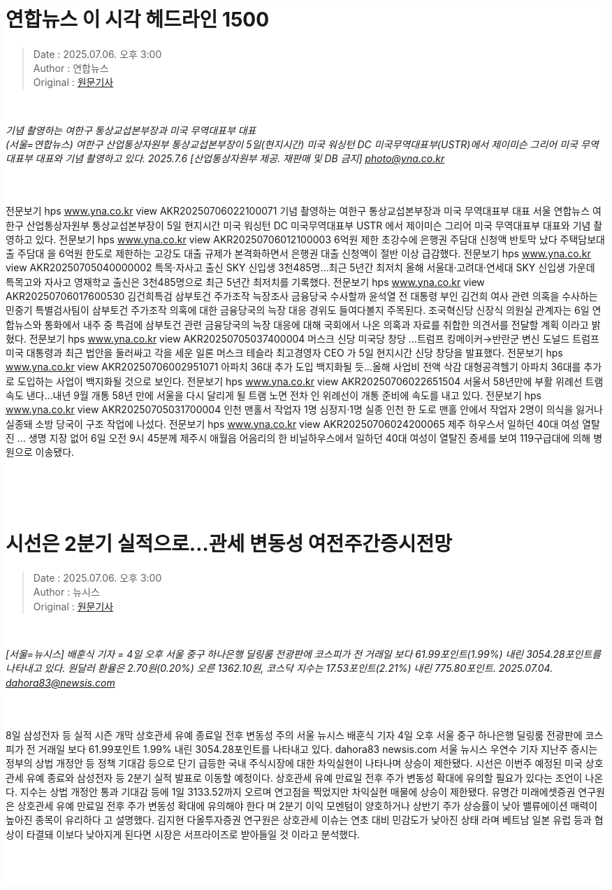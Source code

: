   
# 연합뉴스 이 시각 헤드라인  1500  
  
> Date : 2025.07.06. 오후 3:00  
> Author : 연합뉴스  
> Original : [원문기사](https://n.news.naver.com/mnews/article/001/0015490637?sid=101)  
<br/>  
  
<img alt="기념 촬영하는 여한구 통상교섭본부장과 미국 무역대표부 대표(서울=연합뉴스) 여한구 산업통상자원부 통상교섭본부장이 5일(현지시간) 미국 워싱턴 DC 미국무역대표부(USTR)에서 제이미슨 그리어 미국 무역대표부 대표와" class="_LAZY_LOADING _LAZY_LOADING_INIT_HIDE" src="https://imgnews.pstatic.net/image/001/2025/07/06/PYH2025070603950001300_P4_20250706150019015.jpg?type=w860" id="img1" style="display: none;"></img><em class="img_desc">기념 촬영하는 여한구 통상교섭본부장과 미국 무역대표부 대표<br/>(서울=연합뉴스) 여한구 산업통상자원부 통상교섭본부장이 5일(현지시간) 미국 워싱턴 DC 미국무역대표부(USTR)에서 제이미슨 그리어 미국 무역대표부 대표와 기념 촬영하고 있다. 2025.7.6 [산업통상자원부 제공. 재판매 및 DB 금지] photo@yna.co.kr</em>  
<br/><br/>  
  
전문보기 hps www.yna.co.kr view AKR20250706022100071 기념 촬영하는 여한구 통상교섭본부장과 미국 무역대표부 대표 서울 연합뉴스 여한구 산업통상자원부 통상교섭본부장이 5일 현지시간 미국 워싱턴 DC 미국무역대표부 USTR 에서 제이미슨 그리어 미국 무역대표부 대표와 기념 촬영하고 있다.
전문보기 hps www.yna.co.kr view AKR20250706012100003 6억원 제한 초강수에 은행권 주담대 신청액 반토막 났다 주택담보대출 주담대 을 6억원 한도로 제한하는 고강도 대출 규제가 본격화하면서 은행권 대출 신청액이 절반 이상 급감했다.
전문보기 hps www.yna.co.kr view AKR20250705040000002 특목·자사고 출신 SKY 신입생 3천485명…최근 5년간 최저치 올해 서울대·고려대·연세대 SKY 신입생 가운데 특목고와 자사고 영재학교 출신은 3천485명으로 최근 5년간 최저치를 기록했다.
전문보기 hps www.yna.co.kr view AKR20250706017600530 김건희특검 삼부토건 주가조작 늑장조사 금융당국 수사할까 윤석열 전 대통령 부인 김건희 여사 관련 의혹을 수사하는 민중기 특별검사팀이 삼부토건 주가조작 의혹에 대한 금융당국의 늑장 대응 경위도 들여다볼지 주목된다.
조국혁신당 신장식 의원실 관계자는 6일 연합뉴스와 통화에서 내주 중 특검에 삼부토건 관련 금융당국의 늑장 대응에 대해 국회에서 나온 의혹과 자료를 취합한 의견서를 전달할 계획 이라고 밝혔다.
전문보기 hps www.yna.co.kr view AKR20250705037400004 머스크 신당 미국당 창당 …트럼프 킹메이커→반란군 변신 도널드 트럼프 미국 대통령과 최근 법안을 둘러싸고 각을 세운 일론 머스크 테슬라 최고경영자 CEO 가 5일 현지시간 신당 창당을 발표했다.
전문보기 hps www.yna.co.kr view AKR20250706002951071 아파치 36대 추가 도입 백지화될 듯…올해 사업비 전액 삭감 대형공격헬기 아파치 36대를 추가로 도입하는 사업이 백지화될 것으로 보인다.
전문보기 hps www.yna.co.kr view AKR20250706022651504 서울서 58년만에 부활 위례선 트램 속도 낸다…내년 9월 개통 58년 만에 서울을 다시 달리게 될 트램 노면 전차 인 위례선이 개통 준비에 속도를 내고 있다.
전문보기 hps www.yna.co.kr view AKR20250705031700004 인천 맨홀서 작업자 1명 심정지·1명 실종 인천 한 도로 맨홀 안에서 작업자 2명이 의식을 잃거나 실종돼 소방 당국이 구조 작업에 나섰다.
전문보기 hps www.yna.co.kr view AKR20250706024200065 제주 하우스서 일하던 40대 여성 열탈진 … 생명 지장 없어 6일 오전 9시 45분께 제주시 애월읍 어음리의 한 비닐하우스에서 일하던 40대 여성이 열탈진 증세를 보여 119구급대에 의해 병원으로 이송됐다.  
<br/><br/><br/>  

  
# 시선은 2분기 실적으로…관세 변동성 여전주간증시전망  
  
> Date : 2025.07.06. 오후 3:00  
> Author : 뉴시스  
> Original : [원문기사](https://n.news.naver.com/mnews/article/003/0013345974?sid=101)  
<br/>  
  
<img alt="[서울=뉴시스] 배훈식 기자 = 4일 오후 서울 중구 하나은행 딜링룸 전광판에 코스피가 전 거래일 보다 61.99포인트(1.99%) 내린 3054.28포인트를 나타내고 있다. 원달러 환율은 2.70원(0.20%) 오" class="_LAZY_LOADING _LAZY_LOADING_INIT_HIDE" src="https://imgnews.pstatic.net/image/003/2025/07/06/NISI20250704_0020876328_web_20250704154248_20250706150015539.jpg?type=w860" id="img1" style="display: none;"></img><em class="img_desc">[서울=뉴시스] 배훈식 기자 = 4일 오후 서울 중구 하나은행 딜링룸 전광판에 코스피가 전 거래일 보다 61.99포인트(1.99%) 내린 3054.28포인트를 나타내고 있다. 원달러 환율은 2.70원(0.20%) 오른 1362.10원, 코스닥 지수는 17.53포인트(2.21%) 내린 775.80포인트. 2025.07.04. dahora83@newsis.com</em>  
<br/><br/>  
  
8일 삼성전자 등 실적 시즌 개막 상호관세 유예 종료일 전후 변동성 주의 서울 뉴시스 배훈식 기자 4일 오후 서울 중구 하나은행 딜링룸 전광판에 코스피가 전 거래일 보다 61.99포인트 1.99% 내린 3054.28포인트를 나타내고 있다.
dahora83 newsis.com 서울 뉴시스 우연수 기자 지난주 증시는 정부의 상법 개정안 등 정책 기대감 등으로 단기 급등한 국내 주식시장에 대한 차익실현이 나타나며 상승이 제한됐다.
시선은 이번주 예정된 미국 상호관세 유예 종료와 삼성전자 등 2분기 실적 발표로 이동할 예정이다.
상호관세 유예 만료일 전후 주가 변동성 확대에 유의할 필요가 있다는 조언이 나온다.
지수는 상법 개정안 통과 기대감 등에 1일 3133.52까지 오르며 연고점을 찍었지만 차익실현 매물에 상승이 제한됐다.
유명간 미래에셋증권 연구원은 상호관세 유예 만료일 전후 주가 변동성 확대에 유의해야 한다 며 2분기 이익 모멘텀이 양호하거나 상반기 주가 상승률이 낮아 밸류에이션 매력이 높아진 종목이 유리하다 고 설명했다.
김지현 다올투자증권 연구원은 상호관세 이슈는 연초 대비 민감도가 낮아진 상태 라며 베트남 일본 유럽 등과 협상이 타결돼 이보다 낮아지게 된다면 시장은 서프라이즈로 받아들일 것 이라고 분석했다.  
<br/><br/><br/>  
